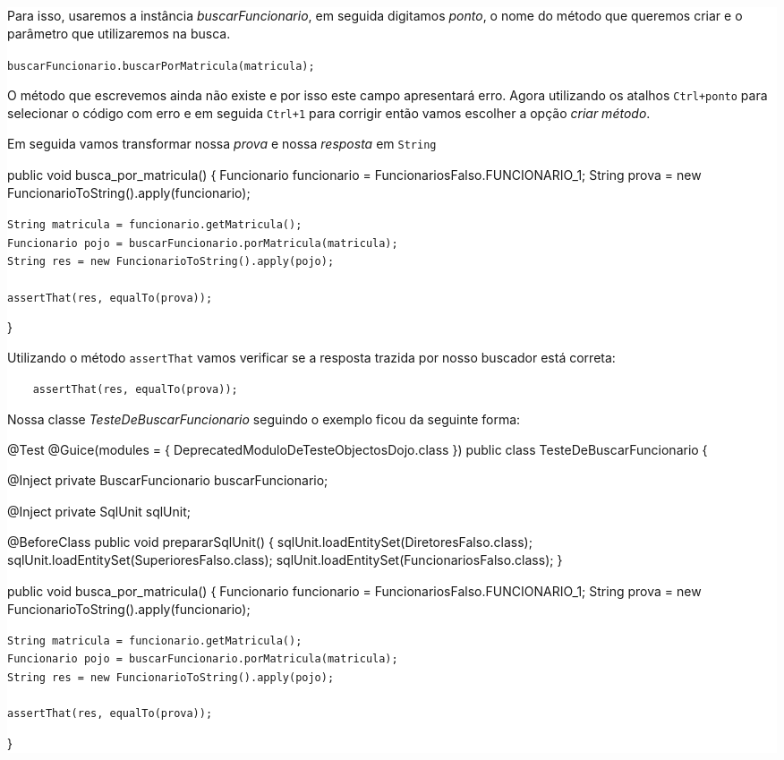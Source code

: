 Para isso, usaremos a instância _buscarFuncionario_, em seguida digitamos _ponto_, o nome do método
que queremos criar e o parâmetro que utilizaremos na busca.

	buscarFuncionario.buscarPorMatricula(matricula);

O método que escrevemos ainda não existe e por isso este campo apresentará erro. Agora utilizando os
atalhos `Ctrl+ponto` para selecionar o código com erro e em seguida `Ctrl+1` para corrigir então vamos
escolher a opção _criar método_.  

Em seguida vamos transformar nossa _prova_ e nossa _resposta_ em `String`   

  public void busca_por_matricula() {
    Funcionario funcionario = FuncionariosFalso.FUNCIONARIO_1;
    String prova = new FuncionarioToString().apply(funcionario);

    String matricula = funcionario.getMatricula();
    Funcionario pojo = buscarFuncionario.porMatricula(matricula);
    String res = new FuncionarioToString().apply(pojo);

    assertThat(res, equalTo(prova));
  }
	 
Utilizando o método `assertThat` vamos verificar se a resposta trazida por nosso buscador está correta:

		assertThat(res, equalTo(prova));
		 
		    
Nossa classe _TesteDeBuscarFuncionario_ seguindo o exemplo ficou da seguinte forma:

@Test
@Guice(modules = { DeprecatedModuloDeTesteObjectosDojo.class })
public class TesteDeBuscarFuncionario {

  @Inject
  private BuscarFuncionario buscarFuncionario;

  @Inject
  private SqlUnit sqlUnit;

  @BeforeClass
  public void prepararSqlUnit() {
    sqlUnit.loadEntitySet(DiretoresFalso.class);
    sqlUnit.loadEntitySet(SuperioresFalso.class);
    sqlUnit.loadEntitySet(FuncionariosFalso.class);
  }

  public void busca_por_matricula() {
    Funcionario funcionario = FuncionariosFalso.FUNCIONARIO_1;
    String prova = new FuncionarioToString().apply(funcionario);

    String matricula = funcionario.getMatricula();
    Funcionario pojo = buscarFuncionario.porMatricula(matricula);
    String res = new FuncionarioToString().apply(pojo);

    assertThat(res, equalTo(prova));
  }
